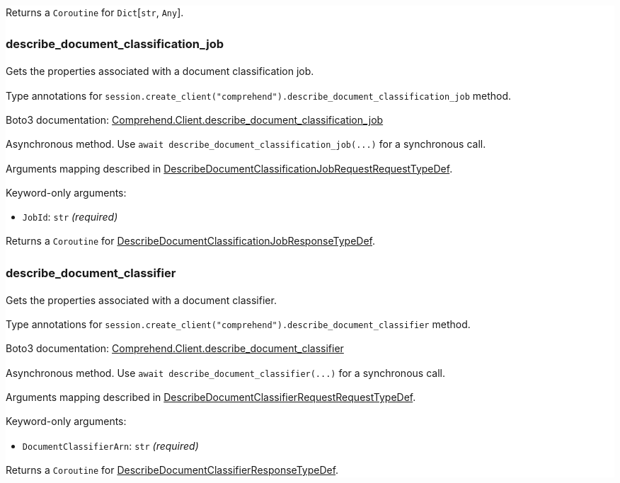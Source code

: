 Returns a `Coroutine` for `Dict`\[`str`, `Any`\].

<a id="describe\_document\_classification\_job"></a>

### describe_document_classification_job

Gets the properties associated with a document classification job.

Type annotations for
`session.create_client("comprehend").describe_document_classification_job`
method.

Boto3 documentation:
[Comprehend.Client.describe_document_classification_job](https://boto3.amazonaws.com/v1/documentation/api/latest/reference/services/comprehend.html#Comprehend.Client.describe_document_classification_job)

Asynchronous method. Use `await describe_document_classification_job(...)` for
a synchronous call.

Arguments mapping described in
[DescribeDocumentClassificationJobRequestRequestTypeDef](./type_defs.md#describedocumentclassificationjobrequestrequesttypedef).

Keyword-only arguments:

- `JobId`: `str` *(required)*

Returns a `Coroutine` for
[DescribeDocumentClassificationJobResponseTypeDef](./type_defs.md#describedocumentclassificationjobresponsetypedef).

<a id="describe\_document\_classifier"></a>

### describe_document_classifier

Gets the properties associated with a document classifier.

Type annotations for
`session.create_client("comprehend").describe_document_classifier` method.

Boto3 documentation:
[Comprehend.Client.describe_document_classifier](https://boto3.amazonaws.com/v1/documentation/api/latest/reference/services/comprehend.html#Comprehend.Client.describe_document_classifier)

Asynchronous method. Use `await describe_document_classifier(...)` for a
synchronous call.

Arguments mapping described in
[DescribeDocumentClassifierRequestRequestTypeDef](./type_defs.md#describedocumentclassifierrequestrequesttypedef).

Keyword-only arguments:

- `DocumentClassifierArn`: `str` *(required)*

Returns a `Coroutine` for
[DescribeDocumentClassifierResponseTypeDef](./type_defs.md#describedocumentclassifierresponsetypedef).
